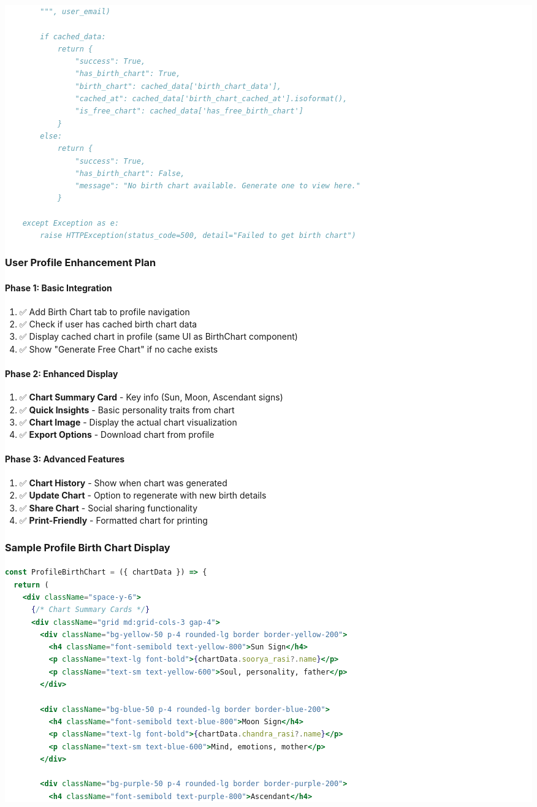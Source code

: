 ```python
        """, user_email)
        
        if cached_data:
            return {
                "success": True,
                "has_birth_chart": True,
                "birth_chart": cached_data['birth_chart_data'],
                "cached_at": cached_data['birth_chart_cached_at'].isoformat(),
                "is_free_chart": cached_data['has_free_birth_chart']
            }
        else:
            return {
                "success": True,
                "has_birth_chart": False,
                "message": "No birth chart available. Generate one to view here."
            }
            
    except Exception as e:
        raise HTTPException(status_code=500, detail="Failed to get birth chart")
```

### **User Profile Enhancement Plan**

#### **Phase 1: Basic Integration**
1. ✅ Add Birth Chart tab to profile navigation
2. ✅ Check if user has cached birth chart data
3. ✅ Display cached chart in profile (same UI as BirthChart component)
4. ✅ Show "Generate Free Chart" if no cache exists

#### **Phase 2: Enhanced Display**
1. ✅ **Chart Summary Card** - Key info (Sun, Moon, Ascendant signs)
2. ✅ **Quick Insights** - Basic personality traits from chart
3. ✅ **Chart Image** - Display the actual chart visualization
4. ✅ **Export Options** - Download chart from profile

#### **Phase 3: Advanced Features**
1. ✅ **Chart History** - Show when chart was generated
2. ✅ **Update Chart** - Option to regenerate with new birth details
3. ✅ **Share Chart** - Social sharing functionality
4. ✅ **Print-Friendly** - Formatted chart for printing

### **Sample Profile Birth Chart Display**

```jsx
const ProfileBirthChart = ({ chartData }) => {
  return (
    <div className="space-y-6">
      {/* Chart Summary Cards */}
      <div className="grid md:grid-cols-3 gap-4">
        <div className="bg-yellow-50 p-4 rounded-lg border border-yellow-200">
          <h4 className="font-semibold text-yellow-800">Sun Sign</h4>
          <p className="text-lg font-bold">{chartData.soorya_rasi?.name}</p>
          <p className="text-sm text-yellow-600">Soul, personality, father</p>
        </div>
        
        <div className="bg-blue-50 p-4 rounded-lg border border-blue-200">
          <h4 className="font-semibold text-blue-800">Moon Sign</h4>
          <p className="text-lg font-bold">{chartData.chandra_rasi?.name}</p>
          <p className="text-sm text-blue-600">Mind, emotions, mother</p>
        </div>
        
        <div className="bg-purple-50 p-4 rounded-lg border border-purple-200">
          <h4 className="font-semibold text-purple-800">Ascendant</h4>
```